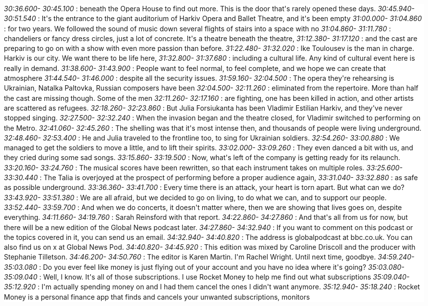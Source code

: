 *30:36.600- 30:45.100* :  beneath the Opera House to find out more. This is the door that's rarely opened these days.
*30:45.940- 30:51.540* :  It's the entrance to the giant auditorium of Harkiv Opera and Ballet Theatre, and it's been empty
*31:00.000- 31:04.860* :  for two years. We followed the sound of music down several flights of stairs into a space with no
*31:04.860- 31:11.780* :  chandeliers or fancy dress circles, just a lot of concrete. It's a theatre beneath the theatre,
*31:12.380- 31:17.120* :  and the cast are preparing to go on with a show with even more passion than before.
*31:22.480- 31:32.020* :  Ike Toulousev is the man in charge. Harkiv is our city. We want there to be life here,
*31:32.800- 31:37.680* :  including a cultural life. Any kind of cultural event here is really in demand.
*31:38.600- 31:43.900* :  People want to feel normal, to feel complete, and we hope we can create that atmosphere
*31:44.540- 31:46.000* :  despite all the security issues.
*31:59.160- 32:04.500* :  The opera they're rehearsing is Ukrainian, Natalka Paltovka, Russian composers have been
*32:04.500- 32:11.260* :  eliminated from the repertoire. More than half the cast are missing though. Some of the men
*32:11.260- 32:17.160* :  are fighting, one has been killed in action, and other artists are scattered as refugees.
*32:18.260- 32:23.860* :  But Julia Forsiukanta has been Vladimir Estilian Harkiv, and they've never stopped singing.
*32:27.500- 32:32.240* :  When the invasion began and the theatre closed, for Vladimir switched to performing on the Metro.
*32:41.060- 32:45.260* :  The shelling was that it's most intense then, and thousands of people were living underground.
*32:48.460- 32:53.400* :  He and Julia traveled to the frontline too, to sing for Ukrainian soldiers.
*32:54.260- 33:00.880* :  We managed to get the soldiers to move a little, and to lift their spirits.
*33:02.000- 33:09.260* :  They even danced a bit with us, and they cried during some sad songs.
*33:15.860- 33:19.500* :  Now, what's left of the company is getting ready for its relaunch.
*33:20.160- 33:24.760* :  The musical scores have been rewritten, so that each instrument takes on multiple roles.
*33:25.600- 33:30.440* :  The Talia is overjoyed at the prospect of performing before a proper audience again,
*33:31.040- 33:32.880* :  as safe as possible underground.
*33:36.360- 33:41.700* :  Every time there is an attack, your heart is torn apart. But what can we do?
*33:43.920- 33:51.380* :  We are all afraid, but we decided to go on living, to do what we can, and to support our people.
*33:52.440- 33:59.700* :  And when we do concerts, it doesn't matter where, then we are showing that lives goes on, despite everything.
*34:11.660- 34:19.760* :  Sarah Reinsford with that report.
*34:22.860- 34:27.860* :  And that's all from us for now, but there will be a new edition of the Global News podcast later.
*34:27.860- 34:32.940* :  If you want to comment on this podcast or the topics covered in it, you can send us an email.
*34:32.940- 34:40.820* :  The address is globalpodcast at bbc.co.uk. You can also find us on x at Global News Pod.
*34:40.820- 34:45.920* :  This edition was mixed by Caroline Driscoll and the producer with Stephanie Tilletson.
*34:46.200- 34:50.760* :  The editor is Karen Martin. I'm Rachel Wright. Until next time, goodbye.
*34:59.240- 35:03.080* :  Do you ever feel like money is just flying out of your account and you have no idea where it's going?
*35:03.080- 35:09.040* :  Well, I know. It's all of those subscriptions. I use Rocket Money to help me find out what subscriptions
*35:09.040- 35:12.920* :  I'm actually spending money on and I had them cancel the ones I didn't want anymore.
*35:12.940- 35:18.240* :  Rocket Money is a personal finance app that finds and cancels your unwanted subscriptions, monitors